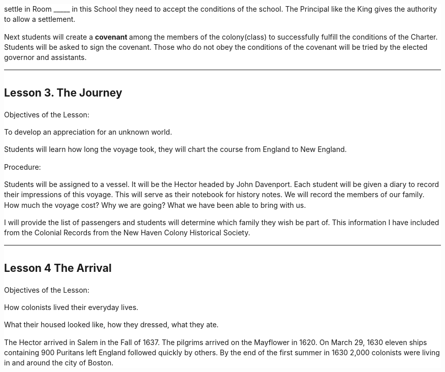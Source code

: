    settle
  </b>
  in Room _____ in this School they need to accept the conditions of the school. The Principal like the King gives the authority to allow a settlement.
 </p>
<p>
  Next students will create a
  <b>
   covenant
  </b>
  among the members of the colony(class) to successfully fulfill the conditions of the Charter. Students will be asked to sign the covenant. Those who do not obey the conditions of the covenant will be tried by the elected governor and assistants.
  <b>
  </b>
 </p>

<hr/>
 <h2>
  Lesson 3. The Journey
 </h2>
 <p>
  Objectives of the Lesson:
 </p>
<p>
  To develop an appreciation for an unknown world.
 </p>
 <p>
  Students will learn how long the voyage took, they will chart the course from England to New England.
 </p>
<p>
  Procedure:
 </p>
<p>
  Students will be assigned to a vessel. It will be the Hector headed by John Davenport. Each student will be given a diary to record their impressions of this voyage. This will serve as their notebook for history notes. We will record the members of our family. How much the voyage cost? Why we are going? What we have been able to bring with us.
 </p>
<p>
  I will provide the list of passengers and students will determine which family they wish be part of. This information I have included from the Colonial Records from the New Haven Colony Historical Society.
 </p>
<hr/>
 <h2>
  Lesson 4  The Arrival
 </h2>
 <p>
  Objectives of the Lesson:
 </p>
<p>
  How colonists lived their everyday lives.
 </p>
 <p>
  What their housed looked like, how they dressed, what they ate.
 </p>
<p>
  The Hector arrived in Salem in the Fall of 1637. The pilgrims arrived on the Mayflower in 1620. On March 29, 1630 eleven ships containing 900 Puritans left England followed quickly by others. By the end of the first summer in 1630 2,000 colonists were living in and around the city of Boston.
 </p>
<p>